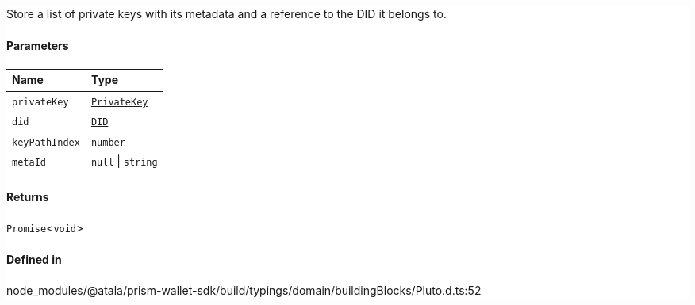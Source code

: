Store a list of private keys with its metadata and a reference to the DID it belongs to.

#### Parameters

| Name | Type |
| :------ | :------ |
| `privateKey` | [`PrivateKey`](../classes/database-1.WALLET_SDK_DOMAIN.PrivateKey.md) |
| `did` | [`DID`](../classes/database-1.WALLET_SDK_DOMAIN.DID.md) |
| `keyPathIndex` | `number` |
| `metaId` | ``null`` \| `string` |

#### Returns

`Promise`\<`void`\>

#### Defined in

node_modules/@atala/prism-wallet-sdk/build/typings/domain/buildingBlocks/Pluto.d.ts:52
